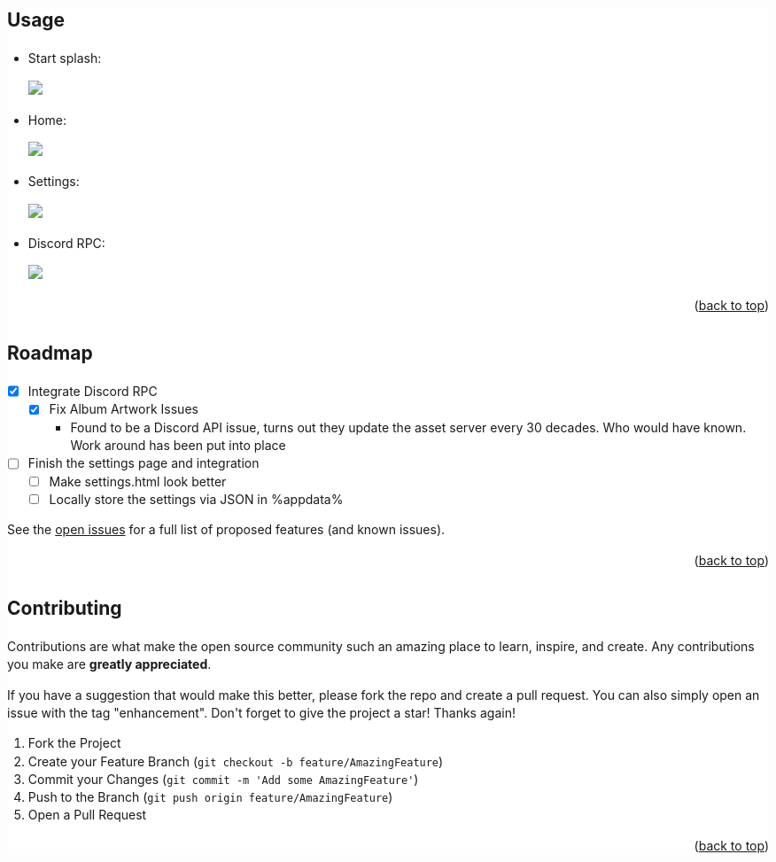 


## Usage

* <p>Start splash:</p>
  <img src="https://i.koda.life/3206c71c.jpg" width="300">
* <p>Home:</p>
  <img src="https://i.koda.life/9412cc01.jpg" width="300">
* <p>Settings:</p>
  <img src="https://i.koda.life/294453c9.jpg" width="300">
* <p>Discord RPC:</p>
  <img src="https://i.koda.life/e7ecbc5d.jpg" width="300">

<p align="right">(<a href="#top">back to top</a>)</p>




## Roadmap

- [x] Integrate Discord RPC
    - [x] Fix Album Artwork Issues
      * Found to be a Discord API issue, turns out they update the asset server every 30 decades. Who would have known. Work around has been put into place
- [ ] Finish the settings page and integration
    - [ ] Make settings.html look better
    - [ ] Locally store the settings via JSON in %appdata%

See the [open issues](https://github.com/hellokoda/yt-music-desktop-client/issues) for a full list of proposed features (and known issues).

<p align="right">(<a href="#top">back to top</a>)</p>




## Contributing

Contributions are what make the open source community such an amazing place to learn, inspire, and create. Any contributions you make are **greatly appreciated**.

If you have a suggestion that would make this better, please fork the repo and create a pull request. You can also simply open an issue with the tag "enhancement".
Don't forget to give the project a star! Thanks again!

1. Fork the Project
2. Create your Feature Branch (`git checkout -b feature/AmazingFeature`)
3. Commit your Changes (`git commit -m 'Add some AmazingFeature'`)
4. Push to the Branch (`git push origin feature/AmazingFeature`)
5. Open a Pull Request

<p align="right">(<a href="#top">back to top</a>)</p>



[contributors-shield]: https://img.shields.io/github/contributors/hellokoda/yt-music-desktop-client.svg?style=for-the-badge
[contributors-url]: https://github.com/hellokoda/yt-music-desktop-client/graphs/contributors
[forks-shield]: https://img.shields.io/github/forks/hellokoda/yt-music-desktop-client.svg?style=for-the-badge
[forks-url]: https://github.com/hellokoda/yt-music-desktop-client/network/members
[stars-shield]: https://img.shields.io/github/stars/hellokoda/yt-music-desktop-client.svg?style=for-the-badge
[stars-url]: https://github.com/hellokoda/yt-music-desktop-client/stargazers
[issues-shield]: https://img.shields.io/github/issues/hellokoda/yt-music-desktop-client.svg?style=for-the-badge
[issues-url]: https://github.com/hellokoda/yt-music-desktop-client/issues
[license-shield]: https://img.shields.io/github/license/hellokoda/yt-music-desktop-client.svg?style=for-the-badge
[license-url]: https://github.com/hellokoda/yt-music-desktop-client/blob/master/LICENSE
[product-screenshot]: images/screenshot.png